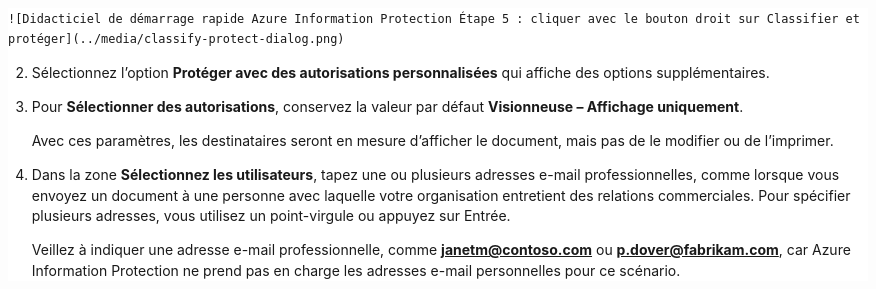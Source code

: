     ![Didacticiel de démarrage rapide Azure Information Protection Étape 5 : cliquer avec le bouton droit sur Classifier et protéger](../media/classify-protect-dialog.png)

2. Sélectionnez l’option **Protéger avec des autorisations personnalisées** qui affiche des options supplémentaires.

3. Pour **Sélectionner des autorisations**, conservez la valeur par défaut **Visionneuse – Affichage uniquement**.

    Avec ces paramètres, les destinataires seront en mesure d’afficher le document, mais pas de le modifier ou de l’imprimer.

4. Dans la zone **Sélectionnez les utilisateurs**, tapez une ou plusieurs adresses e-mail professionnelles, comme lorsque vous envoyez un document à une personne avec laquelle votre organisation entretient des relations commerciales. Pour spécifier plusieurs adresses, vous utilisez un point-virgule ou appuyez sur Entrée. 

    Veillez à indiquer une adresse e-mail professionnelle, comme **janetm@contoso.com** ou **p.dover@fabrikam.com**, car Azure Information Protection ne prend pas en charge les adresses e-mail personnelles pour ce scénario. 
